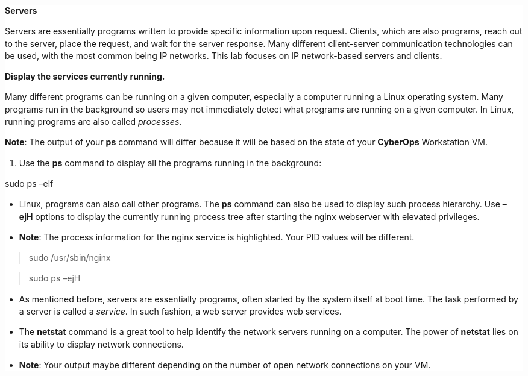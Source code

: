 **Servers**

Servers are essentially programs written to provide specific information upon request. Clients, which are also programs, reach out to the server, place the request, and wait for the server response. Many different client-server communication technologies can be used, with the most common being IP networks. This lab focuses on IP network-based servers and clients.

**Display the services currently running.**

Many different programs can be running on a given computer, especially a computer running a Linux operating system. Many programs run in the background so users may not immediately detect what programs are running on a given computer. In Linux, running programs are also called *processes*.

**Note**: The output of your **ps** command will differ because it will be based on the state of your **CyberOps** Workstation VM.

1. Use the **ps** command to display all the programs running in the background:
    
sudo ps –elf
    
* Linux, programs can also call other programs. The **ps** command can also be used to display such process hierarchy. Use **–ejH** options to display the currently running process tree after starting the nginx webserver with elevated privileges.
    
* **Note**: The process information for the nginx service is highlighted. Your PID values will be different.
    
> sudo /usr/sbin/nginx
    
> sudo ps –ejH
    
- As mentioned before, servers are essentially programs, often started by the system itself at boot time. The task performed by a server is called a *service*. In such fashion, a web server provides web services.
    
* The **netstat** command is a great tool to help identify the network servers running on a computer. The power of **netstat** lies on its ability to display network connections.
    
* **Note**: Your output maybe different depending on the number of open network connections on your VM.
